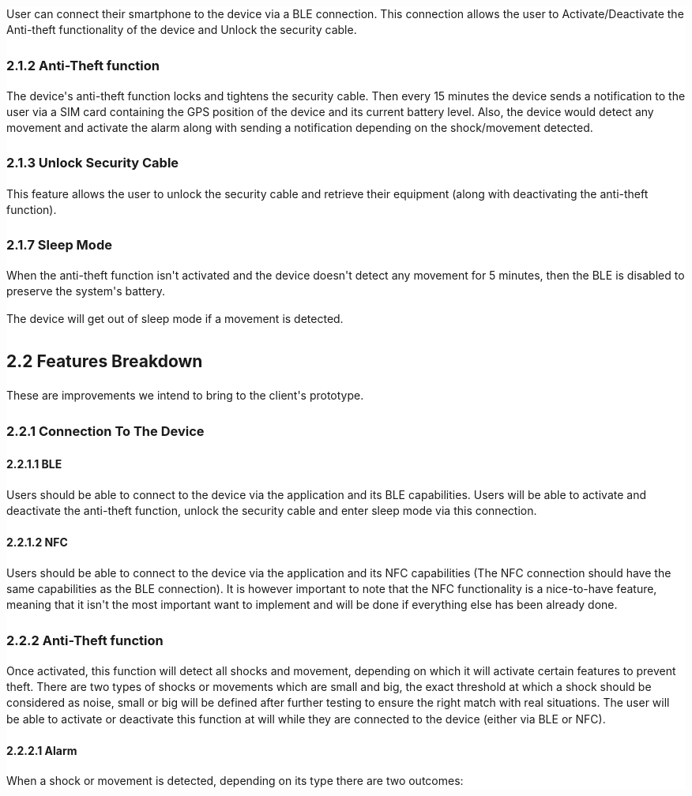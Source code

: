 User can connect their smartphone to the device via a BLE connection. This connection allows the user to Activate/Deactivate the Anti-theft functionality of the device and Unlock the security cable.

### 2.1.2 Anti-Theft function

The device's anti-theft function locks and tightens the security cable. Then every 15 minutes the device sends a notification to the user via a SIM card containing the GPS position of the device and its current battery level. Also, the device would detect any movement and activate the alarm along with sending a notification depending on the shock/movement detected.

### 2.1.3 Unlock Security Cable

This feature allows the user to unlock the security cable and retrieve their equipment (along with deactivating the anti-theft function).

### 2.1.7 Sleep Mode

When the anti-theft function isn't activated and the device doesn't detect any movement for 5 minutes, then the BLE is disabled to preserve the system's battery.

The device will get out of sleep mode if a movement is detected.

## 2.2 Features Breakdown

These are improvements we intend to bring to the client's prototype. 

### 2.2.1 Connection To The Device

#### 2.2.1.1 BLE

Users should be able to connect to the device via the application and its BLE capabilities. Users will be able to activate and deactivate the anti-theft function, unlock the security cable and enter sleep mode via this connection.

#### 2.2.1.2 NFC

Users should be able to connect to the device via the application and its NFC capabilities (The NFC connection should have the same capabilities as the BLE connection). It is however important to note that the NFC functionality is a nice-to-have feature, meaning that it isn't the most important want to implement and will be done if everything else has been already done.

### 2.2.2 Anti-Theft function

Once activated, this function will detect all shocks and movement, depending on which it will activate certain features to prevent theft. There are two types of shocks or movements which are small and big, the exact threshold at which a shock should be considered as noise, small or big will be defined after further testing to ensure the right match with real situations. The user will be able to activate or deactivate this function at will while they are connected to the device (either via BLE or NFC).

#### 2.2.2.1 Alarm

When a shock or movement is detected, depending on its type there are two outcomes:
